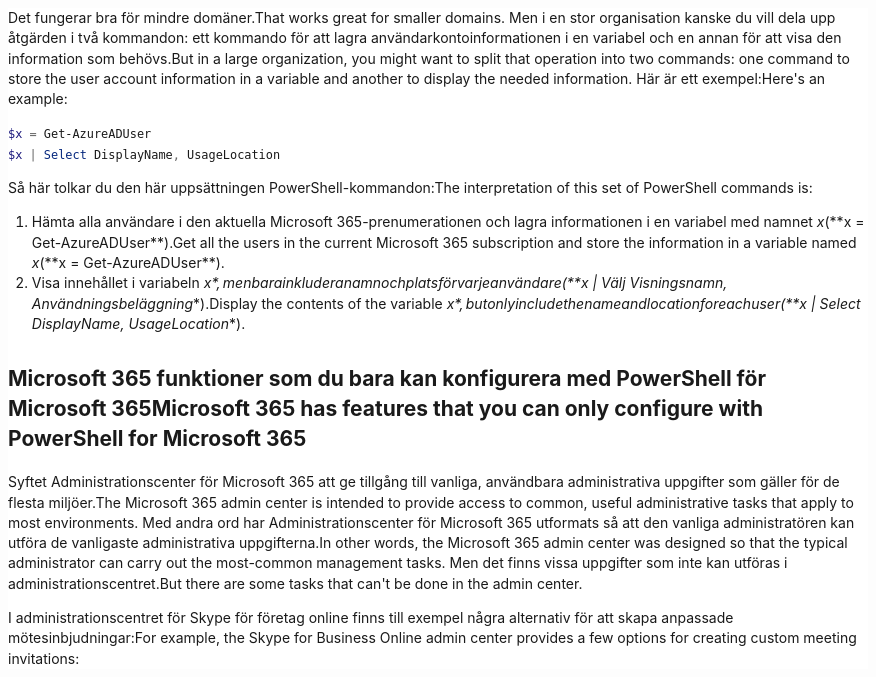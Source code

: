 <span data-ttu-id="9ab4b-167">Det fungerar bra för mindre domäner.</span><span class="sxs-lookup"><span data-stu-id="9ab4b-167">That works great for smaller domains.</span></span> <span data-ttu-id="9ab4b-168">Men i en stor organisation kanske du vill dela upp åtgärden i två kommandon: ett kommando för att lagra användarkontoinformationen i en variabel och en annan för att visa den information som behövs.</span><span class="sxs-lookup"><span data-stu-id="9ab4b-168">But in a large organization, you might want to split that operation into two commands: one command to store the user account information in a variable and another to display the needed information.</span></span> <span data-ttu-id="9ab4b-169">Här är ett exempel:</span><span class="sxs-lookup"><span data-stu-id="9ab4b-169">Here's an example:</span></span>

```powershell
$x = Get-AzureADUser
$x | Select DisplayName, UsageLocation
```

<span data-ttu-id="9ab4b-170">Så här tolkar du den här uppsättningen PowerShell-kommandon:</span><span class="sxs-lookup"><span data-stu-id="9ab4b-170">The interpretation of this set of PowerShell commands is:</span></span>
1. <span data-ttu-id="9ab4b-171">Hämta alla användare i den aktuella Microsoft 365-prenumerationen och lagra informationen i en variabel med namnet $x (**$x = Get-AzureADUser**).</span><span class="sxs-lookup"><span data-stu-id="9ab4b-171">Get all the users in the current Microsoft 365 subscription and store the information in a variable named $x (**$x = Get-AzureADUser**).</span></span>
1.  <span data-ttu-id="9ab4b-172">Visa innehållet i variabeln *$x*, men bara inkludera namn och plats för varje användare (**$x | Välj Visningsnamn, Användningsbeläggning**).</span><span class="sxs-lookup"><span data-stu-id="9ab4b-172">Display the contents of the variable *$x*, but only include the name and location for each user (**$x | Select DisplayName, UsageLocation**).</span></span>

## <a name="microsoft-365-has-features-that-you-can-only-configure-with-powershell-for-microsoft-365"></a><span data-ttu-id="9ab4b-173">Microsoft 365 funktioner som du bara kan konfigurera med PowerShell för Microsoft 365</span><span class="sxs-lookup"><span data-stu-id="9ab4b-173">Microsoft 365 has features that you can only configure with PowerShell for Microsoft 365</span></span>

<span data-ttu-id="9ab4b-174">Syftet Administrationscenter för Microsoft 365 att ge tillgång till vanliga, användbara administrativa uppgifter som gäller för de flesta miljöer.</span><span class="sxs-lookup"><span data-stu-id="9ab4b-174">The Microsoft 365 admin center is intended to provide access to common, useful administrative tasks that apply to most environments.</span></span> <span data-ttu-id="9ab4b-175">Med andra ord har Administrationscenter för Microsoft 365 utformats så att den vanliga administratören kan utföra de vanligaste administrativa uppgifterna.</span><span class="sxs-lookup"><span data-stu-id="9ab4b-175">In other words, the Microsoft 365 admin center was designed so that the typical administrator can carry out the most-common management tasks.</span></span> <span data-ttu-id="9ab4b-176">Men det finns vissa uppgifter som inte kan utföras i administrationscentret.</span><span class="sxs-lookup"><span data-stu-id="9ab4b-176">But there are some tasks that can't be done in the admin center.</span></span>

<span data-ttu-id="9ab4b-177">I administrationscentret för Skype för företag online finns till exempel några alternativ för att skapa anpassade mötesinbjudningar:</span><span class="sxs-lookup"><span data-stu-id="9ab4b-177">For example, the Skype for Business Online admin center provides a few options for creating custom meeting invitations:</span></span>
